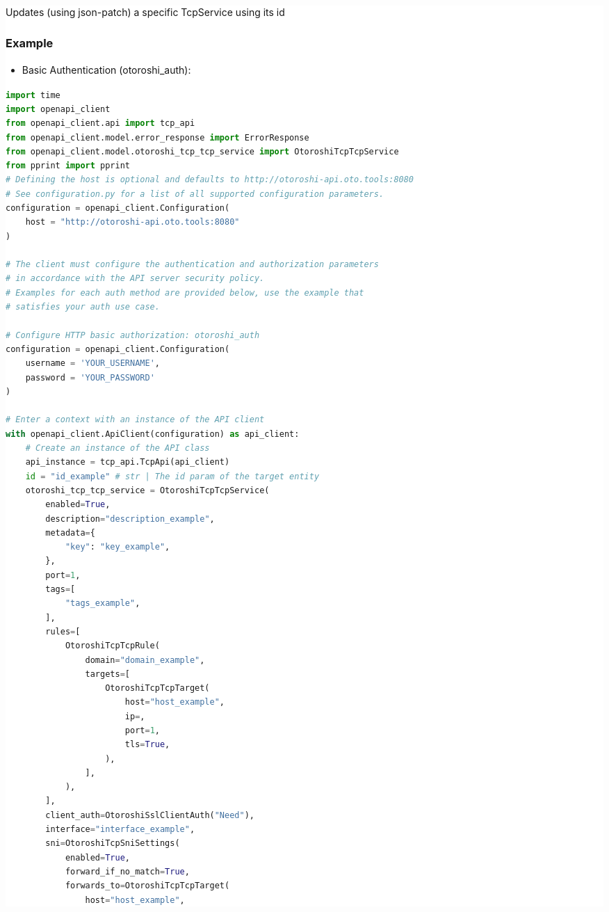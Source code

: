 Updates (using json-patch) a specific TcpService using its id

### Example

* Basic Authentication (otoroshi_auth):
```python
import time
import openapi_client
from openapi_client.api import tcp_api
from openapi_client.model.error_response import ErrorResponse
from openapi_client.model.otoroshi_tcp_tcp_service import OtoroshiTcpTcpService
from pprint import pprint
# Defining the host is optional and defaults to http://otoroshi-api.oto.tools:8080
# See configuration.py for a list of all supported configuration parameters.
configuration = openapi_client.Configuration(
    host = "http://otoroshi-api.oto.tools:8080"
)

# The client must configure the authentication and authorization parameters
# in accordance with the API server security policy.
# Examples for each auth method are provided below, use the example that
# satisfies your auth use case.

# Configure HTTP basic authorization: otoroshi_auth
configuration = openapi_client.Configuration(
    username = 'YOUR_USERNAME',
    password = 'YOUR_PASSWORD'
)

# Enter a context with an instance of the API client
with openapi_client.ApiClient(configuration) as api_client:
    # Create an instance of the API class
    api_instance = tcp_api.TcpApi(api_client)
    id = "id_example" # str | The id param of the target entity
    otoroshi_tcp_tcp_service = OtoroshiTcpTcpService(
        enabled=True,
        description="description_example",
        metadata={
            "key": "key_example",
        },
        port=1,
        tags=[
            "tags_example",
        ],
        rules=[
            OtoroshiTcpTcpRule(
                domain="domain_example",
                targets=[
                    OtoroshiTcpTcpTarget(
                        host="host_example",
                        ip=,
                        port=1,
                        tls=True,
                    ),
                ],
            ),
        ],
        client_auth=OtoroshiSslClientAuth("Need"),
        interface="interface_example",
        sni=OtoroshiTcpSniSettings(
            enabled=True,
            forward_if_no_match=True,
            forwards_to=OtoroshiTcpTcpTarget(
                host="host_example",
```